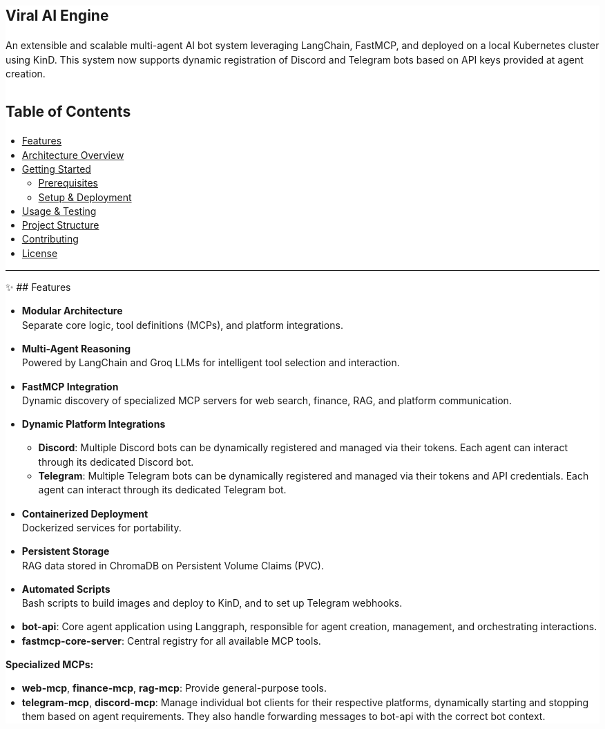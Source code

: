 ## Viral AI Engine

An extensible and scalable multi-agent AI bot system leveraging LangChain, FastMCP, and deployed on a local Kubernetes cluster using KinD. This system now supports dynamic registration of Discord and Telegram bots based on API keys provided at agent creation.

## Table of Contents

- [Features](#features)  
- [Architecture Overview](#architecture-overview)  
- [Getting Started](#getting-started)  
  - [Prerequisites](#prerequisites)  
  - [Setup & Deployment](#setup--deployment)  
- [Usage & Testing](#usage--testing)  
- [Project Structure](#project-structure)  
- [Contributing](#contributing)  
- [License](#license)  

---

✨ ## Features

- **Modular Architecture**  
  Separate core logic, tool definitions (MCPs), and platform integrations.  

- **Multi-Agent Reasoning**  
  Powered by LangChain and Groq LLMs for intelligent tool selection and interaction.  

- **FastMCP Integration**  
  Dynamic discovery of specialized MCP servers for web search, finance, RAG, and platform communication.  

- **Dynamic Platform Integrations**  
  - **Discord**: Multiple Discord bots can be dynamically registered and managed via their tokens. Each agent can interact through its dedicated Discord bot.  
  - **Telegram**: Multiple Telegram bots can be dynamically registered and managed via their tokens and API credentials. Each agent can interact through its dedicated Telegram bot.  

- **Containerized Deployment**  
  Dockerized services for portability.  

- **Persistent Storage**  
  RAG data stored in ChromaDB on Persistent Volume Claims (PVC).  

- **Automated Scripts**  
  Bash scripts to build images and deploy to KinD, and to set up Telegram webhooks.  

* **bot-api**: Core agent application using Langgraph, responsible for agent creation, management, and orchestrating interactions.
* **fastmcp-core-server**: Central registry for all available MCP tools.

**Specialized MCPs:**

* **web-mcp**, **finance-mcp**, **rag-mcp**: Provide general-purpose tools.
* **telegram-mcp**, **discord-mcp**: Manage individual bot clients for their respective platforms, dynamically starting and stopping them based on agent requirements. They also handle forwarding messages to bot-api with the correct bot context.

